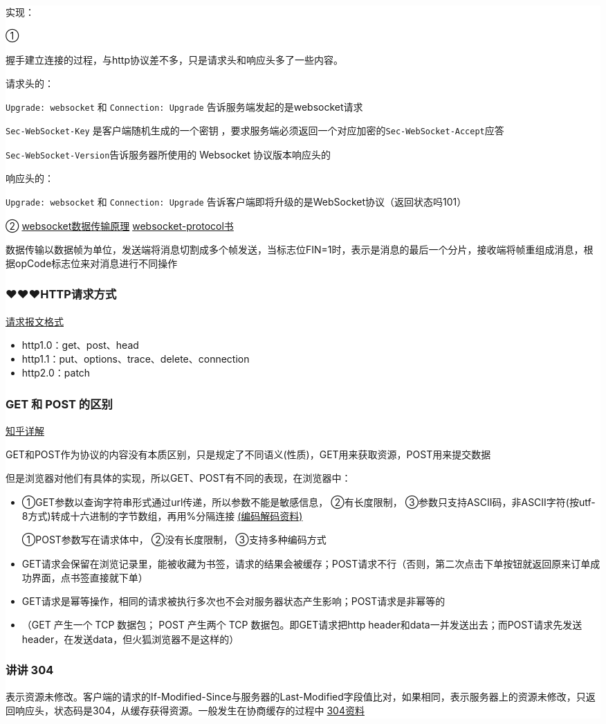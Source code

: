 实现：

①

握手建立连接的过程，与http协议差不多，只是请求头和响应头多了一些内容。

请求头的：

```Upgrade: websocket``` 和 ```Connection: Upgrade``` 告诉服务端发起的是websocket请求

```Sec-WebSocket-Key``` 是客户端随机生成的一个密钥 ，要求服务端必须返回一个对应加密的```Sec-WebSocket-Accept```应答

```Sec-WebSocket-Version```告诉服务器所使用的 Websocket 协议版本响应头的

响应头的：

```Upgrade: websocket``` 和 ```Connection: Upgrade``` 告诉客户端即将升级的是WebSocket协议（返回状态吗101）

② [websocket数据传输原理](https://cloud.tencent.com/developer/article/1194146 )  [websocket-protocol书](https://github.com/zhangkaitao/websocket-protocol)

数据传输以数据帧为单位，发送端将消息切割成多个帧发送，当标志位FIN=1时，表示是消息的最后一个分片，接收端将帧重组成消息，根据opCode标志位来对消息进行不同操作



### ❤❤❤HTTP请求方式

[请求报文格式](https://www.cnblogs.com/biyeymyhjob/archive/2012/07/28/2612910.html)

- http1.0：get、post、head
- http1.1：put、options、trace、delete、connection
- http2.0：patch



### GET 和 POST 的区别

[知乎详解](https://www.zhihu.com/question/28586791)

GET和POST作为协议的内容没有本质区别，只是规定了不同语义(性质)，GET用来获取资源，POST用来提交数据

但是浏览器对他们有具体的实现，所以GET、POST有不同的表现，在浏览器中：

- ①GET参数以查询字符串形式通过url传递，所以参数不能是敏感信息， ②有长度限制， ③参数只支持ASCII码，非ASCII字符(按utf-8方式)转成十六进制的字节数组，再用%分隔连接 [(编码解码资料)](https://segmentfault.com/a/1190000015800019)

  ①POST参数写在请求体中， ②没有长度限制， ③支持多种编码方式

- GET请求会保留在浏览记录里，能被收藏为书签，请求的结果会被缓存；POST请求不行（否则，第二次点击下单按钮就返回原来订单成功界面，点书签直接就下单）

- GET请求是幂等操作，相同的请求被执行多次也不会对服务器状态产生影响；POST请求是非幂等的

- （GET 产生一个 TCP 数据包； POST 产生两个 TCP 数据包。即GET请求把http header和data一并发送出去；而POST请求先发送header，在发送data，但火狐浏览器不是这样的）



### 讲讲 304

表示资源未修改。客户端的请求的If-Modified-Since与服务器的Last-Modified字段值比对，如果相同，表示服务器上的资源未修改，只返回响应头，状态码是304，从缓存获得资源。一般发生在协商缓存的过程中	[304资料](https://blog.csdn.net/huwei2003/article/details/70139062)





```